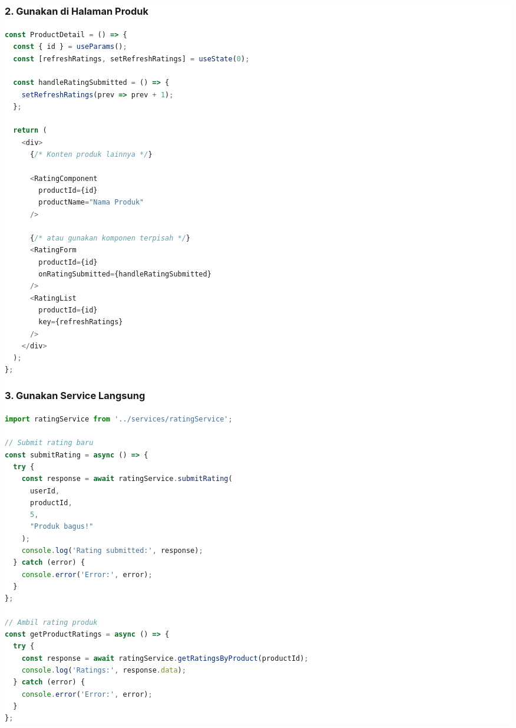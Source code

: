 ### 2. Gunakan di Halaman Produk
```javascript
const ProductDetail = () => {
  const { id } = useParams();
  const [refreshRatings, setRefreshRatings] = useState(0);

  const handleRatingSubmitted = () => {
    setRefreshRatings(prev => prev + 1);
  };

  return (
    <div>
      {/* Konten produk lainnya */}
      
      <RatingComponent 
        productId={id}
        productName="Nama Produk"
      />
      
      {/* atau gunakan komponen terpisah */}
      <RatingForm 
        productId={id} 
        onRatingSubmitted={handleRatingSubmitted}
      />
      <RatingList 
        productId={id} 
        key={refreshRatings}
      />
    </div>
  );
};
```

### 3. Gunakan Service Langsung
```javascript
import ratingService from '../services/ratingService';

// Submit rating baru
const submitRating = async () => {
  try {
    const response = await ratingService.submitRating(
      userId, 
      productId, 
      5, 
      "Produk bagus!"
    );
    console.log('Rating submitted:', response);
  } catch (error) {
    console.error('Error:', error);
  }
};

// Ambil rating produk
const getProductRatings = async () => {
  try {
    const response = await ratingService.getRatingsByProduct(productId);
    console.log('Ratings:', response.data);
  } catch (error) {
    console.error('Error:', error);
  }
};
```
